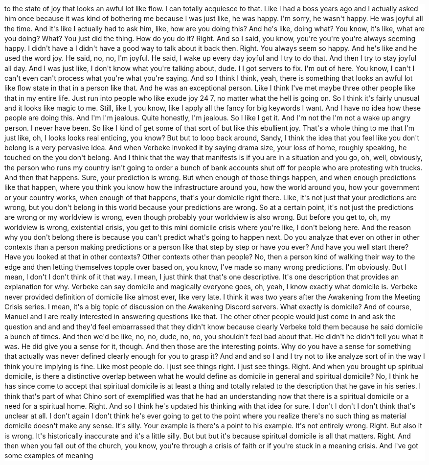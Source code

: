to the state of joy that looks an awful lot like flow. I can totally acquiesce to that. Like I had a boss years ago and I actually asked him once because it was kind of bothering me because I was just like, he was happy. I'm sorry, he wasn't happy. He was joyful all the time. And it's like I actually had to ask him, like, how are you doing this? And he's like, doing what? You know, it's like, what are you doing? What? You just did the thing. How do you do it? Right. And so I said, you know, you're you're you're always seeming happy. I didn't have a I didn't have a good way to talk about it back then. Right. You always seem so happy. And he's like and he used the word joy. He said, no, no, I'm joyful. He said, I wake up every day joyful and I try to do that. And then I try to stay joyful all day. And I was just like, I don't know what you're talking about, dude. I I got servers to fix. I'm out of here. You know, I can't I can't even can't process what you're what you're saying. And so I think I think, yeah, there is something that looks an awful lot like flow state in that in a person like that. And he was an exceptional person. Like I think I've met maybe three other people like that in my entire life. Just run into people who like exude joy 24 7, no matter what the hell is going on. So I think it's fairly unusual and it looks like magic to me. Still, like I, you know, like I apply all the fancy for big keywords I want. And I have no idea how these people are doing this. And I'm I'm jealous. Quite honestly, I'm jealous. So I like I get it. And I'm not the I'm not a wake up angry person. I never have been. So like I kind of get some of that sort of but like this ebullient joy. That's a whole thing to me that I'm just like, oh, I looks looks real enticing, you know? But but to loop back around, Sandy, I think the idea that you feel like you don't belong is a very pervasive idea. And when Verbeke invoked it by saying drama size, your loss of home, roughly speaking, he touched on the you don't belong. And I think that the way that manifests is if you are in a situation and you go, oh, well, obviously, the person who runs my country isn't going to order a bunch of bank accounts shut off for people who are protesting with trucks. And then that happens. Sure, your prediction is wrong. But when enough of those things happen, and when enough predictions like that happen, where you think you know how the infrastructure around you, how the world around you, how your government or your country works, when enough of that happens, that's your domicile right there. Like, it's not just that your predictions are wrong, but you don't belong in this world because your predictions are wrong. So at a certain point, it's not just the predictions are wrong or my worldview is wrong, even though probably your worldview is also wrong. But before you get to, oh, my worldview is wrong, existential crisis, you get to this mini domicile crisis where you're like, I don't belong here. And the reason why you don't belong there is because you can't predict what's going to happen next. Do you analyze that ever on other in other contexts than a person making predictions or a person like that step by step or have you ever? And have you well start there? Have you looked at that in other contexts? Other contexts other than people? No, then a person kind of walking their way to the edge and then letting themselves topple over based on, you know, I've made so many wrong predictions. I'm obviously. But I mean, I don't I don't think of it that way. I mean, I just think that that's one descriptive. It's one description that provides an explanation for why. Verbeke can say domicile and magically everyone goes, oh, yeah, I know exactly what domicile is. Verbeke never provided definition of domicile like almost ever, like very late. I think it was two years after the Awakening from the Meeting Crisis series. I mean, it's a big topic of discussion on the Awakening Discord servers. What exactly is domicile? And of course, Manuel and I are really interested in answering questions like that. The other other people would just come in and ask the question and and and they'd feel embarrassed that they didn't know because clearly Verbeke told them because he said domicile a bunch of times. And then we'd be like, no, no, dude, no, no, you shouldn't feel bad about that. He didn't he didn't tell you what it was. He did give you a sense for it, though. And then those are the interesting points. Why do you have a sense for something that actually was never defined clearly enough for you to grasp it? And and and so I and I try not to like analyze sort of in the way I think you're implying is fine. Like most people do. I just see things right. I just see things. Right. And when you brought up spiritual domicile, is there a distinctive overlap between what he would define as domicile in general and spiritual domicile? No, I think he has since come to accept that spiritual domicile is at least a thing and totally related to the description that he gave in his series. I think that's part of what Chino sort of exemplified was that he had an understanding now that there is a spiritual domicile or a need for a spiritual home. Right. And so I think he's updated his thinking with that idea for sure. I don't I don't I don't think that's unclear at all. I don't again I don't think he's ever going to get to the point where you realize there's no such thing as material domicile doesn't make any sense. It's silly. Your example is there's a point to his example. It's not entirely wrong. Right. But also it is wrong. It's historically inaccurate and it's a little silly. But but but it's because spiritual domicile is all that matters. Right. And then when you fall out of the church, you know, you're through a crisis of faith or if you're stuck in a meaning crisis. And I've got some examples of meaning